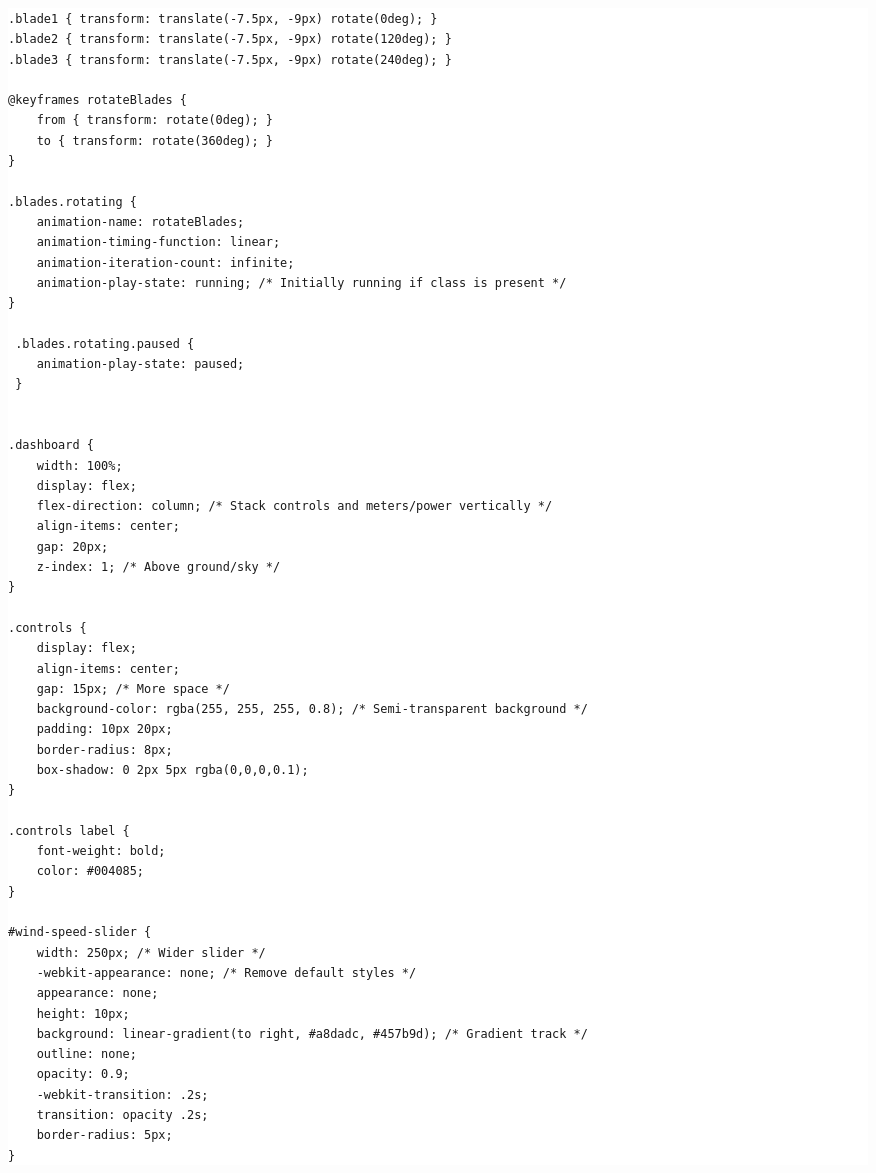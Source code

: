     .blade1 { transform: translate(-7.5px, -9px) rotate(0deg); }
    .blade2 { transform: translate(-7.5px, -9px) rotate(120deg); }
    .blade3 { transform: translate(-7.5px, -9px) rotate(240deg); }

    @keyframes rotateBlades {
        from { transform: rotate(0deg); }
        to { transform: rotate(360deg); }
    }

    .blades.rotating {
        animation-name: rotateBlades;
        animation-timing-function: linear;
        animation-iteration-count: infinite;
        animation-play-state: running; /* Initially running if class is present */
    }

     .blades.rotating.paused {
        animation-play-state: paused;
     }


    .dashboard {
        width: 100%;
        display: flex;
        flex-direction: column; /* Stack controls and meters/power vertically */
        align-items: center;
        gap: 20px;
        z-index: 1; /* Above ground/sky */
    }

    .controls {
        display: flex;
        align-items: center;
        gap: 15px; /* More space */
        background-color: rgba(255, 255, 255, 0.8); /* Semi-transparent background */
        padding: 10px 20px;
        border-radius: 8px;
        box-shadow: 0 2px 5px rgba(0,0,0,0.1);
    }

    .controls label {
        font-weight: bold;
        color: #004085;
    }

    #wind-speed-slider {
        width: 250px; /* Wider slider */
        -webkit-appearance: none; /* Remove default styles */
        appearance: none;
        height: 10px;
        background: linear-gradient(to right, #a8dadc, #457b9d); /* Gradient track */
        outline: none;
        opacity: 0.9;
        -webkit-transition: .2s;
        transition: opacity .2s;
        border-radius: 5px;
    }
